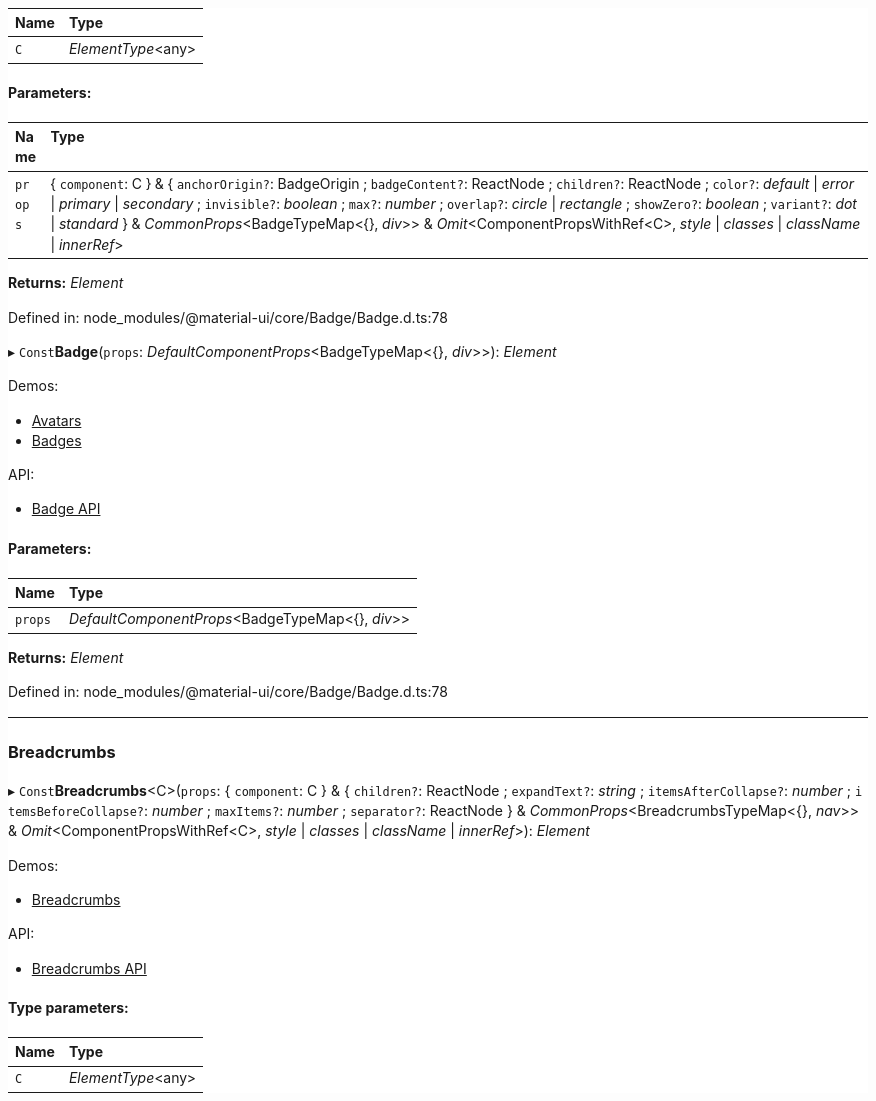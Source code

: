 Name | Type |
:------ | :------ |
`C` | *ElementType*<any\> |

#### Parameters:

Name | Type |
:------ | :------ |
`props` | { `component`: C  } & { `anchorOrigin?`: BadgeOrigin ; `badgeContent?`: ReactNode ; `children?`: ReactNode ; `color?`: *default* \| *error* \| *primary* \| *secondary* ; `invisible?`: *boolean* ; `max?`: *number* ; `overlap?`: *circle* \| *rectangle* ; `showZero?`: *boolean* ; `variant?`: *dot* \| *standard*  } & *CommonProps*<BadgeTypeMap<{}, *div*\>\> & *Omit*<ComponentPropsWithRef<C\>, *style* \| *classes* \| *className* \| *innerRef*\> |

**Returns:** *Element*

Defined in: node_modules/@material-ui/core/Badge/Badge.d.ts:78

▸ `Const`**Badge**(`props`: *DefaultComponentProps*<BadgeTypeMap<{}, *div*\>\>): *Element*

Demos:

- [Avatars](https://material-ui.com/components/avatars/)
- [Badges](https://material-ui.com/components/badges/)

API:

- [Badge API](https://material-ui.com/api/badge/)

#### Parameters:

Name | Type |
:------ | :------ |
`props` | *DefaultComponentProps*<BadgeTypeMap<{}, *div*\>\> |

**Returns:** *Element*

Defined in: node_modules/@material-ui/core/Badge/Badge.d.ts:78

___

### Breadcrumbs

▸ `Const`**Breadcrumbs**<C\>(`props`: { `component`: C  } & { `children?`: ReactNode ; `expandText?`: *string* ; `itemsAfterCollapse?`: *number* ; `itemsBeforeCollapse?`: *number* ; `maxItems?`: *number* ; `separator?`: ReactNode  } & *CommonProps*<BreadcrumbsTypeMap<{}, *nav*\>\> & *Omit*<ComponentPropsWithRef<C\>, *style* \| *classes* \| *className* \| *innerRef*\>): *Element*

Demos:

- [Breadcrumbs](https://material-ui.com/components/breadcrumbs/)

API:

- [Breadcrumbs API](https://material-ui.com/api/breadcrumbs/)

#### Type parameters:

Name | Type |
:------ | :------ |
`C` | *ElementType*<any\> |
